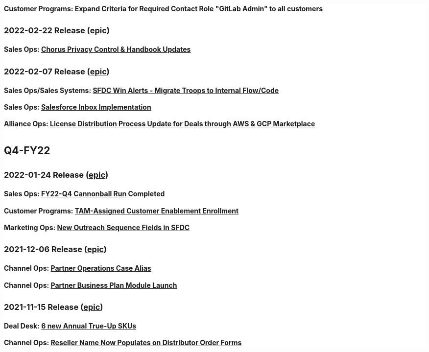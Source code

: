 **Customer Programs: [Expand Criteria for Required Contact Role "GitLab Admin" to all customers](https://gitlab.com/gitlab-com/sales-team/field-operations/enablement/-/issues/1297)**


### 2022-02-22 Release ([epic](https://gitlab.com/groups/gitlab-com/sales-team/field-operations/-/epics/91))

**Sales Ops: [Chorus Privacy Control & Handbook Updates](https://gitlab.com/gitlab-com/sales-team/field-operations/sales-operations/-/issues/2683#note_820222936)**

### 2022-02-07 Release ([epic](https://gitlab.com/groups/gitlab-com/sales-team/field-operations/-/epics/88))

**Sales Ops/Sales Systems: [SFDC Win Alerts - Migrate Troops to Internal Flow/Code](https://gitlab.com/gitlab-com/sales-team/field-operations/systems/-/issues/2032)** 

**Sales Ops: [Salesforce Inbox Implementation](https://gitlab.com/gitlab-com/sales-team/field-operations/sales-operations/-/issues/2639)**

**Alliance Ops: [License Distribution Process Update for Deals through AWS & GCP Marketplace](https://gitlab.com/gitlab-com/sales-team/field-operations/channel-operations/-/issues/358#note_822659474)**

## Q4-FY22

### 2022-01-24 Release ([epic](https://gitlab.com/groups/gitlab-com/sales-team/field-operations/-/epics/86))

**Sales Ops: [FY22-Q4 Cannonball Run](https://gitlab.com/gitlab-com/sales-team/field-operations/sales-operations/-/issues/2636) Completed**

**Customer Programs: [TAM-Assigned Customer Enablement Enrollment](https://gitlab.com/gitlab-com/sales-team/field-operations/customer-success-operations/-/issues/694)**

**Marketing Ops: [New Outreach Sequence Fields in SFDC](https://gitlab.com/gitlab-com/sales-team/field-operations/systems/-/issues/2387)**

### 2021-12-06 Release ([epic](https://gitlab.com/groups/gitlab-com/sales-team/field-operations/-/epics/76))

**Channel Ops: [Partner Operations Case Alias](https://gitlab.com/gitlab-com/sales-team/field-operations/channel-operations/-/issues/290)**

**Channel Ops: [Partner Business Plan Module Launch](https://gitlab.com/gitlab-com/sales-team/field-operations/channel-operations/-/issues/339)**


### 2021-11-15 Release ([epic](https://gitlab.com/groups/gitlab-com/sales-team/field-operations/-/epics/72))

**Deal Desk: [6 new Annual True-Up SKUs](/handbook/sales/field-operations/sales-operations/deal-desk/#quoting-annual-true-ups)**

**Channel Ops: [Reseller Name Now Populates on Distributor Order Forms](https://gitlab.com/gitlab-com/sales-team/field-operations/systems/-/issues/1942)**
